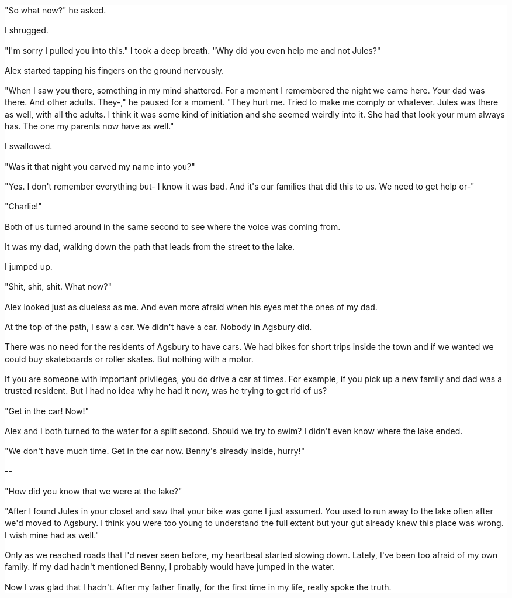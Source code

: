 "So what now?" he asked.

I shrugged.

"I'm sorry I pulled you into this." I took a deep breath. "Why did you even help me and not Jules?" 

Alex started tapping his fingers on the ground nervously.

"When I saw you there, something in my mind shattered. For a moment I remembered the night we came here. Your dad was there. And other adults. They-," he paused for a moment. "They hurt me. Tried to make me comply or whatever. Jules was there as well, with all the adults. I think it was some kind of initiation and she seemed weirdly into it. She had that look your mum always has. The one my parents now have as well."

I swallowed. 

"Was it that night you carved my name into you?" 

"Yes. I don't remember everything but- I know it was bad. And it's our families that did this to us. We need to get help or-"

"Charlie!"

Both of us turned around in the same second to see where the voice was coming from.

It was my dad, walking down the path that leads from the street to the lake.

I jumped up. 

"Shit, shit, shit. What now?" 

Alex looked just as clueless as me. And even more afraid when his eyes met the ones of my dad.

At the top of the path, I saw a car. We didn't have a car. Nobody in Agsbury did. 

There was no need for the residents of Agsbury to have cars. We had bikes for short trips inside the town and if we wanted we could buy skateboards or roller skates. But nothing with a motor.

If you are someone with important privileges, you do drive a car at times. For example, if you pick up a new family and dad was a trusted resident. But I had no idea why he had it now, was he trying to get rid of us?

"Get in the car! Now!"

Alex and I both turned to the water for a split second. Should we try to swim? I didn't even know where the lake ended.

"We don't have much time. Get in the car now. Benny's already inside, hurry!"

\--

"How did you know that we were at the lake?" 

"After I found Jules in your closet and saw that your bike was gone I just assumed. You used to run away to the lake often after we'd moved to Agsbury. I think you were too young to understand the full extent but your gut already knew this place was wrong. I wish mine had as well."

Only as we reached roads that I'd never seen before, my heartbeat started slowing down. Lately, I've been too afraid of my own family. If my dad hadn't mentioned Benny, I probably would have jumped in the water.

Now I was glad that I hadn't. After my father finally, for the first time in my life, really spoke the truth.

